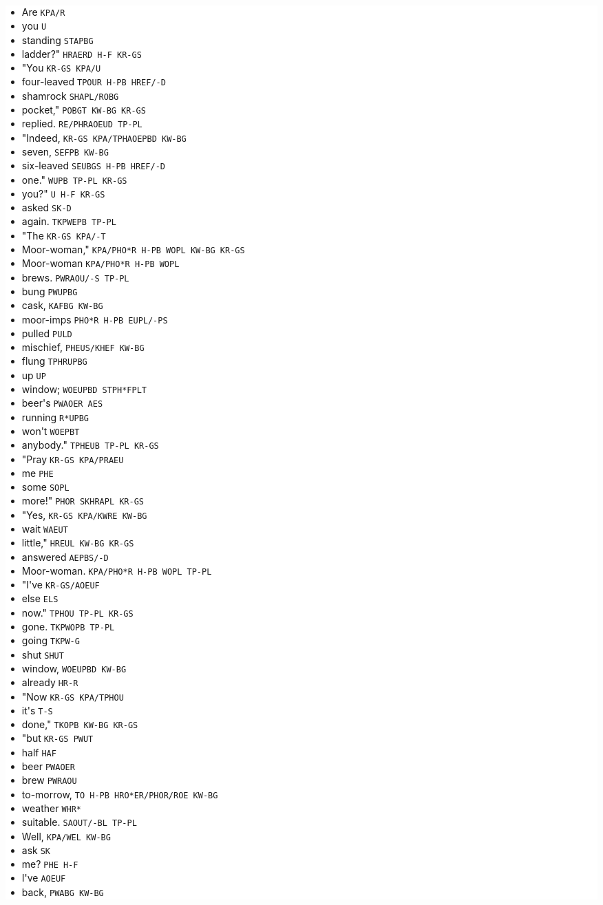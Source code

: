 * Are `KPA/R`
* you `U`
* standing `STAPBG`
* ladder?" `HRAERD H-F KR-GS`
* "You `KR-GS KPA/U`
* four-leaved `TPOUR H-PB HREF/-D`
* shamrock `SHAPL/ROBG`
* pocket," `POBGT KW-BG KR-GS`
* replied. `RE/PHRAOEUD TP-PL`
* "Indeed, `KR-GS KPA/TPHAOEPBD KW-BG`
* seven, `SEFPB KW-BG`
* six-leaved `SEUBGS H-PB HREF/-D`
* one." `WUPB TP-PL KR-GS`
* you?" `U H-F KR-GS`
* asked `SK-D`
* again. `TKPWEPB TP-PL`
* "The `KR-GS KPA/-T`
* Moor-woman," `KPA/PHO*R H-PB WOPL KW-BG KR-GS`
* Moor-woman `KPA/PHO*R H-PB WOPL`
* brews. `PWRAOU/-S TP-PL`
* bung `PWUPBG`
* cask, `KAFBG KW-BG`
* moor-imps `PHO*R H-PB EUPL/-PS`
* pulled `PULD`
* mischief, `PHEUS/KHEF KW-BG`
* flung `TPHRUPBG`
* up `UP`
* window; `WOEUPBD STPH*FPLT`
* beer's `PWAOER AES`
* running `R*UPBG`
* won't `WOEPBT`
* anybody." `TPHEUB TP-PL KR-GS`
* "Pray `KR-GS KPA/PRAEU`
* me `PHE`
* some `SOPL`
* more!" `PHOR SKHRAPL KR-GS`
* "Yes, `KR-GS KPA/KWRE KW-BG`
* wait `WAEUT`
* little," `HREUL KW-BG KR-GS`
* answered `AEPBS/-D`
* Moor-woman. `KPA/PHO*R H-PB WOPL TP-PL`
* "I've `KR-GS/AOEUF`
* else `ELS`
* now." `TPHOU TP-PL KR-GS`
* gone. `TKPWOPB TP-PL`
* going `TKPW-G`
* shut `SHUT`
* window, `WOEUPBD KW-BG`
* already `HR-R`
* "Now `KR-GS KPA/TPHOU`
* it's `T-S`
* done," `TKOPB KW-BG KR-GS`
* "but `KR-GS PWUT`
* half `HAF`
* beer `PWAOER`
* brew `PWRAOU`
* to-morrow, `TO H-PB HRO*ER/PHOR/ROE KW-BG`
* weather `WHR*`
* suitable. `SAOUT/-BL TP-PL`
* Well, `KPA/WEL KW-BG`
* ask `SK`
* me? `PHE H-F`
* I've `AOEUF`
* back, `PWABG KW-BG`